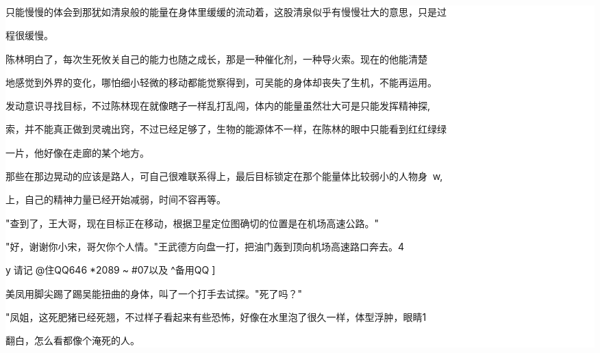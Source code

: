 只能慢慢的体会到那犹如清泉般的能量在身体里缓缓的流动着，这股清泉似乎有慢慢壮大的意思，只是过



程很缓慢。





陈林明白了，每次生死攸关自己的能力也随之成长，那是一种催化剂，一种导火索。现在的他能清楚





地感觉到外界的变化，哪怕细小轻微的移动都能觉察得到，可吴能的身体却丧失了生机，不能再运用。





发动意识寻找目标，不过陈林现在就像瞎子一样乱打乱闯，体内的能量虽然壮大可是只能发挥精神探,





索，并不能真正做到灵魂出窍，不过已经足够了，生物的能源体不一样，在陈林的眼中只能看到红红绿绿



一片，他好像在走廊的某个地方。



那些在那边晃动的应该是路人，可自己很难联系得上，最后目标锁定在那个能量体比较弱小的人物身  w,



上，自己的精神力量已经开始减弱，时间不容再等。









"查到了，王大哥，现在目标正在移动，根据卫星定位图确切的位置是在机场高速公路。"







"好，谢谢你小宋，哥欠你个人情。"王武德方向盘一打，把油门轰到顶向机场高速路口奔去。4







y 请记 @住QQ646 *2089 ~ #07以及 ^备用QQ ]



美凤用脚尖踢了踢吴能扭曲的身体，叫了一个打手去试探。"死了吗？"





"凤姐，这死肥猪已经死翘，不过样子看起来有些恐怖，好像在水里泡了很久一样，体型浮肿，眼睛1



翻白，怎么看都像个淹死的人。
